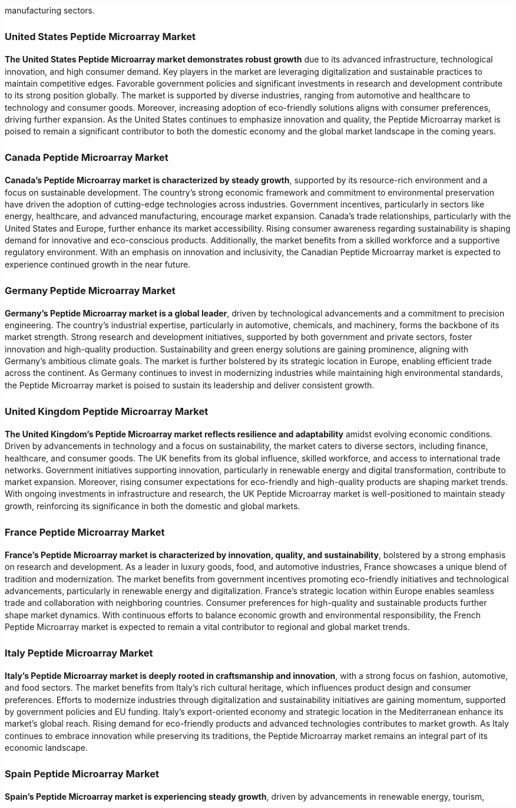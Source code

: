 manufacturing sectors.</span></em></p></blockquote><h3><strong>United States Peptide Microarray Market</strong></h3><p><strong>The United States Peptide Microarray market demonstrates robust growth</strong> due to its advanced infrastructure, technological innovation, and high consumer demand. Key players in the market are leveraging digitalization and sustainable practices to maintain competitive edges. Favorable government policies and significant investments in research and development contribute to its strong position globally. The market is supported by diverse industries, ranging from automotive and healthcare to technology and consumer goods. Moreover, increasing adoption of eco-friendly solutions aligns with consumer preferences, driving further expansion. As the United States continues to emphasize innovation and quality, the Peptide Microarray market is poised to remain a significant contributor to both the domestic economy and the global market landscape in the coming years.</p><h3><strong>Canada Peptide Microarray Market</strong></h3><p><strong>Canada&rsquo;s Peptide Microarray market is characterized by steady growth</strong>, supported by its resource-rich environment and a focus on sustainable development. The country&rsquo;s strong economic framework and commitment to environmental preservation have driven the adoption of cutting-edge technologies across industries. Government incentives, particularly in sectors like energy, healthcare, and advanced manufacturing, encourage market expansion. Canada&rsquo;s trade relationships, particularly with the United States and Europe, further enhance its market accessibility. Rising consumer awareness regarding sustainability is shaping demand for innovative and eco-conscious products. Additionally, the market benefits from a skilled workforce and a supportive regulatory environment. With an emphasis on innovation and inclusivity, the Canadian Peptide Microarray market is expected to experience continued growth in the near future.</p><h3><strong>Germany Peptide Microarray Market</strong></h3><p><strong>Germany&rsquo;s Peptide Microarray market is a global leader</strong>, driven by technological advancements and a commitment to precision engineering. The country&rsquo;s industrial expertise, particularly in automotive, chemicals, and machinery, forms the backbone of its market strength. Strong research and development initiatives, supported by both government and private sectors, foster innovation and high-quality production. Sustainability and green energy solutions are gaining prominence, aligning with Germany&rsquo;s ambitious climate goals. The market is further bolstered by its strategic location in Europe, enabling efficient trade across the continent. As Germany continues to invest in modernizing industries while maintaining high environmental standards, the Peptide Microarray market is poised to sustain its leadership and deliver consistent growth.</p><h3><strong>United Kingdom Peptide Microarray Market</strong></h3><p><strong>The United Kingdom&rsquo;s Peptide Microarray market reflects resilience and adaptability</strong> amidst evolving economic conditions. Driven by advancements in technology and a focus on sustainability, the market caters to diverse sectors, including finance, healthcare, and consumer goods. The UK benefits from its global influence, skilled workforce, and access to international trade networks. Government initiatives supporting innovation, particularly in renewable energy and digital transformation, contribute to market expansion. Moreover, rising consumer expectations for eco-friendly and high-quality products are shaping market trends. With ongoing investments in infrastructure and research, the UK Peptide Microarray market is well-positioned to maintain steady growth, reinforcing its significance in both the domestic and global markets.</p><h3><strong>France Peptide Microarray Market</strong></h3><p><strong>France&rsquo;s Peptide Microarray market is characterized by innovation, quality, and sustainability</strong>, bolstered by a strong emphasis on research and development. As a leader in luxury goods, food, and automotive industries, France showcases a unique blend of tradition and modernization. The market benefits from government incentives promoting eco-friendly initiatives and technological advancements, particularly in renewable energy and digitalization. France&rsquo;s strategic location within Europe enables seamless trade and collaboration with neighboring countries. Consumer preferences for high-quality and sustainable products further shape market dynamics. With continuous efforts to balance economic growth and environmental responsibility, the French Peptide Microarray market is expected to remain a vital contributor to regional and global market trends.</p><h3><strong>Italy Peptide Microarray Market</strong></h3><p><strong>Italy&rsquo;s Peptide Microarray market is deeply rooted in craftsmanship and innovation</strong>, with a strong focus on fashion, automotive, and food sectors. The market benefits from Italy&rsquo;s rich cultural heritage, which influences product design and consumer preferences. Efforts to modernize industries through digitalization and sustainability initiatives are gaining momentum, supported by government policies and EU funding. Italy&rsquo;s export-oriented economy and strategic location in the Mediterranean enhance its market&rsquo;s global reach. Rising demand for eco-friendly products and advanced technologies contributes to market growth. As Italy continues to embrace innovation while preserving its traditions, the Peptide Microarray market remains an integral part of its economic landscape.</p><h3><strong>Spain Peptide Microarray Market</strong></h3><p><strong>Spain&rsquo;s Peptide Microarray market is experiencing steady growth</strong>, driven by advancements in renewable energy, tourism,